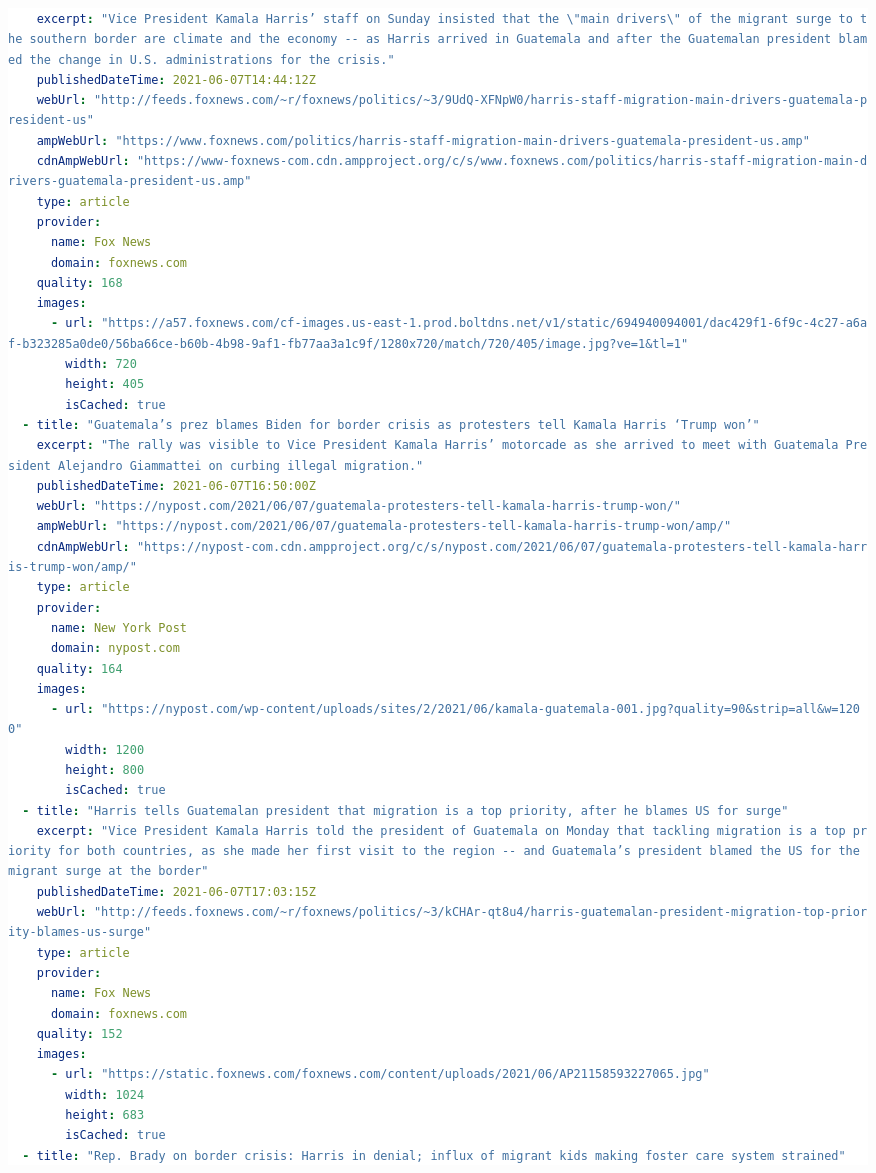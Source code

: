 ```yaml
    excerpt: "Vice President Kamala Harris’ staff on Sunday insisted that the \"main drivers\" of the migrant surge to the southern border are climate and the economy -- as Harris arrived in Guatemala and after the Guatemalan president blamed the change in U.S. administrations for the crisis."
    publishedDateTime: 2021-06-07T14:44:12Z
    webUrl: "http://feeds.foxnews.com/~r/foxnews/politics/~3/9UdQ-XFNpW0/harris-staff-migration-main-drivers-guatemala-president-us"
    ampWebUrl: "https://www.foxnews.com/politics/harris-staff-migration-main-drivers-guatemala-president-us.amp"
    cdnAmpWebUrl: "https://www-foxnews-com.cdn.ampproject.org/c/s/www.foxnews.com/politics/harris-staff-migration-main-drivers-guatemala-president-us.amp"
    type: article
    provider:
      name: Fox News
      domain: foxnews.com
    quality: 168
    images:
      - url: "https://a57.foxnews.com/cf-images.us-east-1.prod.boltdns.net/v1/static/694940094001/dac429f1-6f9c-4c27-a6af-b323285a0de0/56ba66ce-b60b-4b98-9af1-fb77aa3a1c9f/1280x720/match/720/405/image.jpg?ve=1&tl=1"
        width: 720
        height: 405
        isCached: true
  - title: "Guatemala’s prez blames Biden for border crisis as protesters tell Kamala Harris ‘Trump won’"
    excerpt: "The rally was visible to Vice President Kamala Harris’ motorcade as she arrived to meet with Guatemala President Alejandro Giammattei on curbing illegal migration."
    publishedDateTime: 2021-06-07T16:50:00Z
    webUrl: "https://nypost.com/2021/06/07/guatemala-protesters-tell-kamala-harris-trump-won/"
    ampWebUrl: "https://nypost.com/2021/06/07/guatemala-protesters-tell-kamala-harris-trump-won/amp/"
    cdnAmpWebUrl: "https://nypost-com.cdn.ampproject.org/c/s/nypost.com/2021/06/07/guatemala-protesters-tell-kamala-harris-trump-won/amp/"
    type: article
    provider:
      name: New York Post
      domain: nypost.com
    quality: 164
    images:
      - url: "https://nypost.com/wp-content/uploads/sites/2/2021/06/kamala-guatemala-001.jpg?quality=90&strip=all&w=1200"
        width: 1200
        height: 800
        isCached: true
  - title: "Harris tells Guatemalan president that migration is a top priority, after he blames US for surge"
    excerpt: "Vice President Kamala Harris told the president of Guatemala on Monday that tackling migration is a top priority for both countries, as she made her first visit to the region -- and Guatemala’s president blamed the US for the migrant surge at the border"
    publishedDateTime: 2021-06-07T17:03:15Z
    webUrl: "http://feeds.foxnews.com/~r/foxnews/politics/~3/kCHAr-qt8u4/harris-guatemalan-president-migration-top-priority-blames-us-surge"
    type: article
    provider:
      name: Fox News
      domain: foxnews.com
    quality: 152
    images:
      - url: "https://static.foxnews.com/foxnews.com/content/uploads/2021/06/AP21158593227065.jpg"
        width: 1024
        height: 683
        isCached: true
  - title: "Rep. Brady on border crisis: Harris in denial; influx of migrant kids making foster care system strained"
```